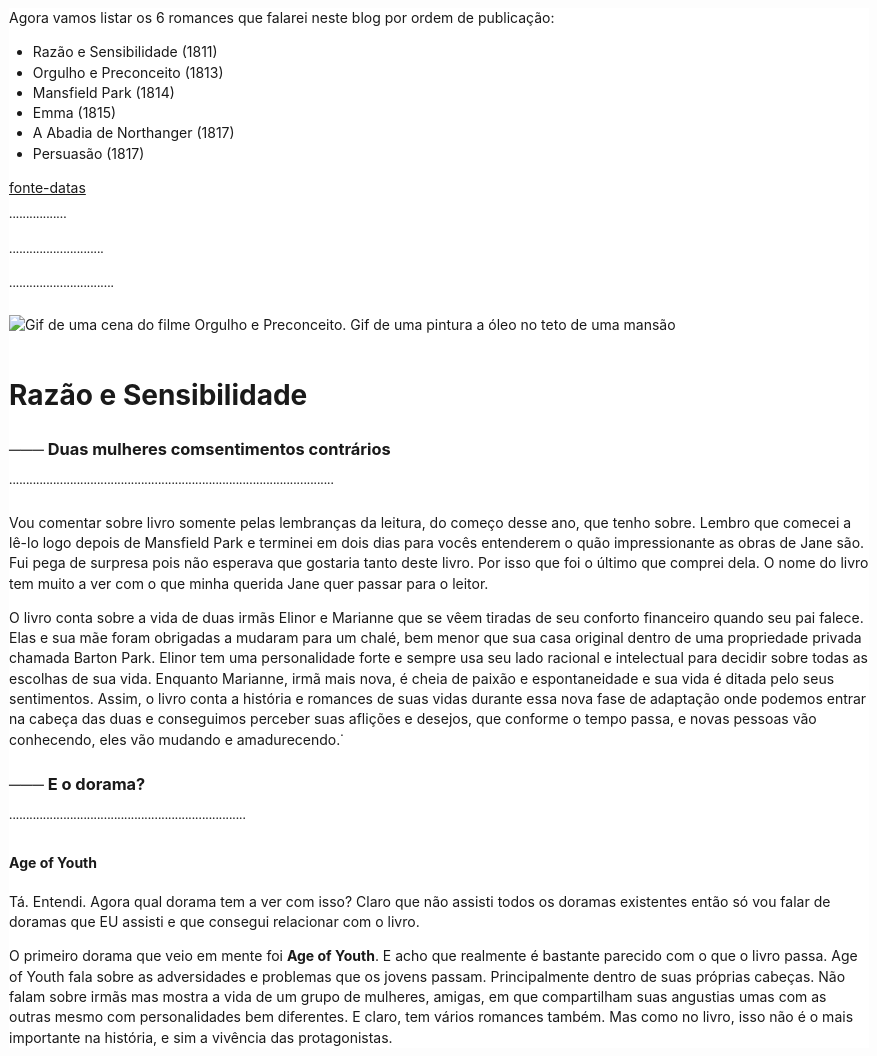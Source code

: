 Agora vamos listar os 6 romances que falarei neste blog por ordem de publicação:

* Razão e Sensibilidade (1811)
* Orgulho e Preconceito (1813)
* Mansfield Park (1814)
* Emma (1815)
* A Abadia de Northanger (1817)
* Persuasão (1817)

[fonte-datas](https://austenprose.com/2012/03/31/publication-dates-of-jane-austens-novels-and-minor-works/)

˙˙˙˙˙˙˙˙˙˙˙˙˙˙˙˙˙

˙˙˙˙˙˙˙˙˙˙˙˙˙˙˙˙˙˙˙˙˙˙˙˙˙˙˙˙

˙˙˙˙˙˙˙˙˙˙˙˙˙˙˙˙˙˙˙˙˙˙˙˙˙˙˙˙˙˙˙

![Gif de uma cena do filme Orgulho e Preconceito. Gif de uma pintura a óleo no teto de uma mansão](https://64.media.tumblr.com/b7d6accf3a1185e7fbc9e9cf694f0d0b/tumblr_pkrh1sCL9N1r4xg82o1_r1_540.gifv)

# Razão e Sensibilidade

### ─── Duas mulheres comsentimentos contrários

˙˙˙˙˙˙˙˙˙˙˙˙˙˙˙˙˙˙˙˙˙˙˙˙˙˙˙˙˙˙˙˙˙˙˙˙˙˙˙˙˙˙˙˙˙˙˙˙˙˙˙˙˙˙˙˙˙˙˙˙˙˙˙˙˙˙˙˙˙˙˙˙˙˙˙˙˙˙˙˙˙˙˙˙˙˙˙˙˙˙˙˙˙˙˙˙

Vou comentar sobre livro somente pelas lembranças da leitura, do começo desse ano, que tenho sobre. Lembro que comecei a lê-lo logo depois de Mansfield Park e terminei em dois dias para vocês entenderem o quão impressionante as obras de Jane são. Fui pega de surpresa pois não esperava que gostaria tanto deste livro. Por isso que foi o último que comprei dela. O nome do livro tem muito a ver com o que minha querida Jane quer passar para o leitor.

O livro conta sobre a vida de duas irmãs Elinor e Marianne que se vêem tiradas de seu conforto financeiro quando seu pai falece. Elas e sua mãe foram obrigadas a mudaram para um chalé, bem menor que sua casa original dentro de uma propriedade privada chamada Barton Park. Elinor tem uma personalidade forte e sempre usa seu lado racional e intelectual para decidir sobre todas as escolhas de sua vida. Enquanto Marianne, irmã mais nova, é cheia de paixão e espontaneidade e sua vida é ditada pelo seus sentimentos. Assim, o livro conta a história e romances de suas vidas durante essa nova fase de adaptação onde podemos entrar na cabeça das duas e conseguimos perceber suas aflições e desejos, que conforme o tempo passa, e novas pessoas vão conhecendo, eles vão mudando e amadurecendo.˙

### ─── E o dorama?

˙˙˙˙˙˙˙˙˙˙˙˙˙˙˙˙˙˙˙˙˙˙˙˙˙˙˙˙˙˙˙˙˙˙˙˙˙˙˙˙˙˙˙˙˙˙˙˙˙˙˙˙˙˙˙˙˙˙˙˙˙˙˙˙˙˙˙˙˙˙

#### Age of Youth

Tá. Entendi. Agora qual dorama tem a ver com isso? Claro que não assisti todos os doramas existentes então só vou falar de doramas que EU assisti e que consegui relacionar com o livro.

O primeiro dorama que veio em mente foi **Age of Youth**. E acho que realmente é bastante parecido com o que o livro passa. Age of Youth fala sobre as adversidades e problemas que os jovens passam. Principalmente dentro de suas próprias cabeças. Não falam sobre irmãs mas mostra a vida de um grupo de mulheres, amigas, em que compartilham suas angustias umas com as outras mesmo com personalidades bem diferentes. E claro, tem vários romances também. Mas como no livro, isso não é o mais importante na história, e sim a vivência das protagonistas.
